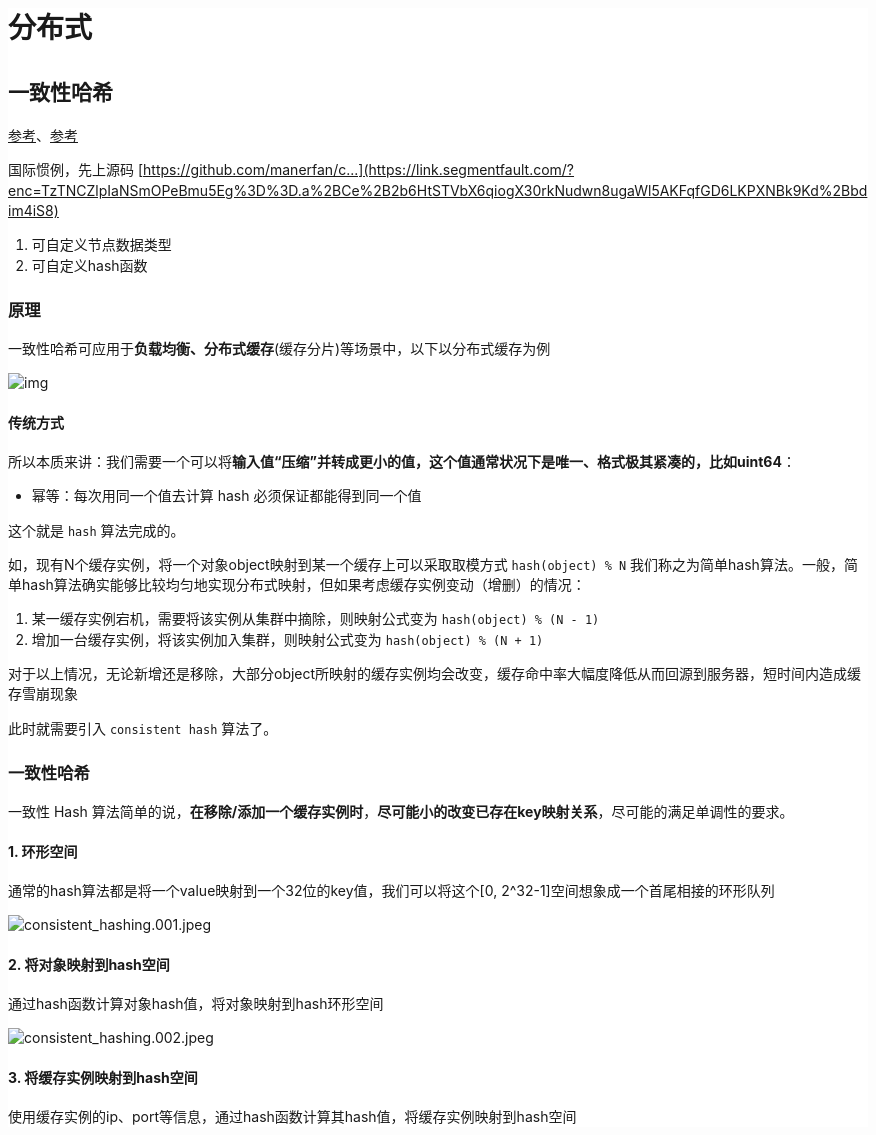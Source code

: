 # 分布式

## 一致性哈希

[参考](https://segmentfault.com/a/1190000015336117)、[参考](https://segmentfault.com/a/1190000040373119)

国际惯例，先上源码 [https://github.com/manerfan/c...](https://link.segmentfault.com/?enc=TzTNCZlpIaNSmOPeBmu5Eg%3D%3D.a%2BCe%2B2b6HtSTVbX6qiogX30rkNudwn8ugaWl5AKFqfGD6LKPXNBk9Kd%2Bbdim4iS8)

1. 可自定义节点数据类型
2. 可自定义hash函数

### 原理

一致性哈希可应用于**负载均衡、分布式缓存**(缓存分片)等场景中，以下以分布式缓存为例

![img](https://raw.githubusercontent.com/Simin-hub/Picture/master/img/1460000040373121)

#### 传统方式

所以本质来讲：我们需要一个可以将**输入值“压缩”并转成更小的值，这个值通常状况下是唯一、格式极其紧凑的，比如uint64**：

- 幂等：每次用同一个值去计算 hash 必须保证都能得到同一个值

这个就是 `hash` 算法完成的。

如，现有N个缓存实例，将一个对象object映射到某一个缓存上可以采取取模方式 `hash(object) % N`
我们称之为简单hash算法。一般，简单hash算法确实能够比较均匀地实现分布式映射，但如果考虑缓存实例变动（增删）的情况：

1. 某一缓存实例宕机，需要将该实例从集群中摘除，则映射公式变为 `hash(object) % (N - 1)`
2. 增加一台缓存实例，将该实例加入集群，则映射公式变为 `hash(object) % (N + 1)`

对于以上情况，无论新增还是移除，大部分object所映射的缓存实例均会改变，缓存命中率大幅度降低从而回源到服务器，短时间内造成缓存雪崩现象

此时就需要引入 `consistent hash` 算法了。

### 一致性哈希

一致性 Hash 算法简单的说，**在移除/添加一个缓存实例时**，**尽可能小的改变已存在key映射关系**，尽可能的满足单调性的要求。

#### 1. 环形空间

通常的hash算法都是将一个value映射到一个32位的key值，我们可以将这个[0, 2^32-1]空间想象成一个首尾相接的环形队列

![consistent_hashing.001.jpeg](https://raw.githubusercontent.com/Simin-hub/Picture/master/img/bVbcu8S)

#### 2. 将对象映射到hash空间

通过hash函数计算对象hash值，将对象映射到hash环形空间

![consistent_hashing.002.jpeg](https://segmentfault.com/img/bVbcu8V?w=1024&h=768)

#### 3. 将缓存实例映射到hash空间

使用缓存实例的ip、port等信息，通过hash函数计算其hash值，将缓存实例映射到hash空间
